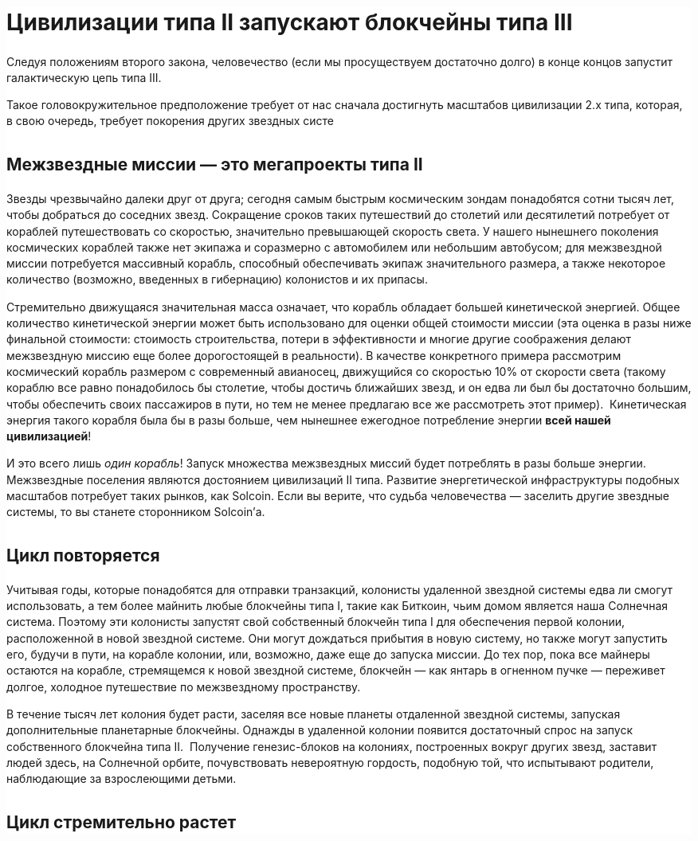 <h1 id="%D1%86%D0%B8%D0%B2%D0%B8%D0%BB%D0%B8%D0%B7%D0%B0%D1%86%D0%B8%D0%B8-%D1%82%D0%B8%D0%BF%D0%B0-ii-%D0%B7%D0%B0%D0%BF%D1%83%D1%81%D0%BA%D0%B0%D1%8E%D1%82-%D0%B1%D0%BB%D0%BE%D0%BA%D1%87%D0%B5%D0%B9%D0%BD%D1%8B-%D1%82%D0%B8%D0%BF%D0%B0-iii">Цивилизации типа II запускают блокчейны типа III</h1>

Следуя положениям второго закона, человечество (если мы просуществуем достаточно долго) в конце концов запустит галактическую цепь типа III. 

Такое головокружительное предположение требует от нас сначала достигнуть масштабов цивилизации 2.x типа, которая, в свою очередь, требует покорения других звездных систе

<h2 id="%D0%BC%D0%B5%D0%B6%D0%B7%D0%B2%D0%B5%D0%B7%D0%B4%D0%BD%D1%8B%D0%B5-%D0%BC%D0%B8%D1%81%D1%81%D0%B8%D0%B8-%E2%80%94-%D1%8D%D1%82%D0%BE-%D0%BC%D0%B5%D0%B3%D0%B0%D0%BF%D1%80%D0%BE%D0%B5%D0%BA%D1%82%D1%8B-%D1%82%D0%B8%D0%BF%D0%B0-ii">Межзвездные миссии — это мегапроекты типа II</h2>

Звезды чрезвычайно далеки друг от друга; сегодня самым быстрым космическим зондам понадобятся сотни тысяч лет, чтобы добраться до соседних звезд. Сокращение сроков таких путешествий до столетий или десятилетий потребует от кораблей путешествовать со скоростью, значительно превышающей скорость света. У нашего нынешнего поколения космических кораблей также нет экипажа и соразмерно с автомобилем или небольшим автобусом; для межзвездной миссии потребуется массивный корабль, способный обеспечивать экипаж значительного размера, а также некоторое количество (возможно, введенных в гибернацию) колонистов и их припасы.

Стремительно движущаяся значительная масса означает, что корабль обладает большей кинетической энергией. Общее количество кинетической энергии может быть использовано для оценки общей стоимости миссии (эта оценка в разы ниже финальной стоимости: стоимость строительства, потери в эффективности и многие другие соображения делают межзвездную миссию еще более дорогостоящей в реальности). В качестве конкретного примера рассмотрим космический корабль размером с современный авианосец, движущийся со скоростью 10% от скорости света (такому кораблю все равно понадобилось бы столетие, чтобы достичь ближайших звезд, и он едва ли был бы достаточно большим, чтобы обеспечить своих пассажиров в пути, но тем не менее предлагаю все же рассмотреть этот пример). &nbsp;Кинетическая энергия такого корабля была бы в разы больше, чем нынешнее ежегодное потребление энергии __всей нашей цивилизацией__!

И это всего лишь _один корабль_! Запуск множества межзвездных миссий будет потреблять в разы больше энергии. Межзвездные поселения являются достоянием цивилизаций II типа. Развитие энергетической инфраструктуры подобных масштабов потребует таких рынков, как Solcoin. Если вы верите, что судьба человечества — заселить другие звездные системы, то вы станете сторонником Solcoin’а.

<h2 id="%D1%86%D0%B8%D0%BA%D0%BB-%D0%BF%D0%BE%D0%B2%D1%82%D0%BE%D1%80%D1%8F%D0%B5%D1%82%D1%81%D1%8F">Цикл повторяется</h2>

Учитывая годы, которые понадобятся для отправки транзакций, колонисты удаленной звездной системы едва ли смогут использовать, а тем более майнить любые блокчейны типа I, такие как Биткоин, чьим домом является наша Солнечная система. Поэтому эти колонисты запустят свой собственный блокчейн типа I для обеспечения первой колонии, расположенной в новой звездной системе. Они могут дождаться прибытия в новую систему, но также могут запустить его, будучи в пути, на корабле колонии, или, возможно, даже еще до запуска миссии. До тех пор, пока все майнеры остаются на корабле, стремящемся к новой звездной системе, блокчейн — как янтарь в огненном пучке — переживет долгое, холодное путешествие по межзвездному пространству.

В течение тысяч лет колония будет расти, заселяя все новые планеты отдаленной звездной системы, запуская дополнительные планетарные блокчейны. Однажды в удаленной колонии появится достаточный спрос на запуск собственного блокчейна типа II. &nbsp;Получение генезис-блоков на колониях, построенных вокруг других звезд, заставит людей здесь, на Солнечной орбите, почувствовать невероятную гордость, подобную той, что испытывают родители, наблюдающие за взрослеющими детьми.

<h2 id="%D1%86%D0%B8%D0%BA%D0%BB-%D1%81%D1%82%D1%80%D0%B5%D0%BC%D0%B8%D1%82%D0%B5%D0%BB%D1%8C%D0%BD%D0%BE-%D1%80%D0%B0%D1%81%D1%82%D0%B5%D1%82">Цикл стремительно растет</h2>
